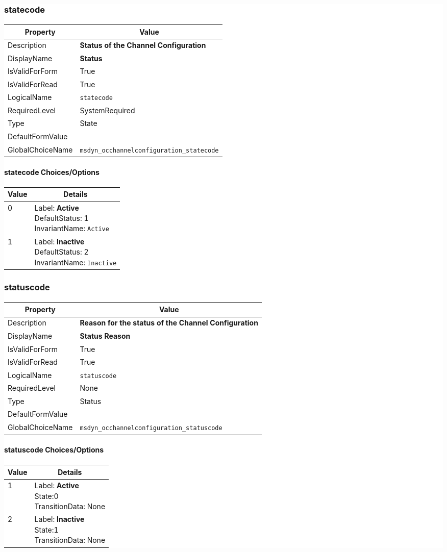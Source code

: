 ### <a name="BKMK_statecode"></a> statecode

|Property|Value|
|---|---|
|Description|**Status of the Channel Configuration**|
|DisplayName|**Status**|
|IsValidForForm|True|
|IsValidForRead|True|
|LogicalName|`statecode`|
|RequiredLevel|SystemRequired|
|Type|State|
|DefaultFormValue||
|GlobalChoiceName|`msdyn_occhannelconfiguration_statecode`|

#### statecode Choices/Options

|Value|Details|
|---|---|
|0|Label: **Active**<br />DefaultStatus: 1<br />InvariantName: `Active`|
|1|Label: **Inactive**<br />DefaultStatus: 2<br />InvariantName: `Inactive`|

### <a name="BKMK_statuscode"></a> statuscode

|Property|Value|
|---|---|
|Description|**Reason for the status of the Channel Configuration**|
|DisplayName|**Status Reason**|
|IsValidForForm|True|
|IsValidForRead|True|
|LogicalName|`statuscode`|
|RequiredLevel|None|
|Type|Status|
|DefaultFormValue||
|GlobalChoiceName|`msdyn_occhannelconfiguration_statuscode`|

#### statuscode Choices/Options

|Value|Details|
|---|---|
|1|Label: **Active**<br />State:0<br />TransitionData: None|
|2|Label: **Inactive**<br />State:1<br />TransitionData: None|
